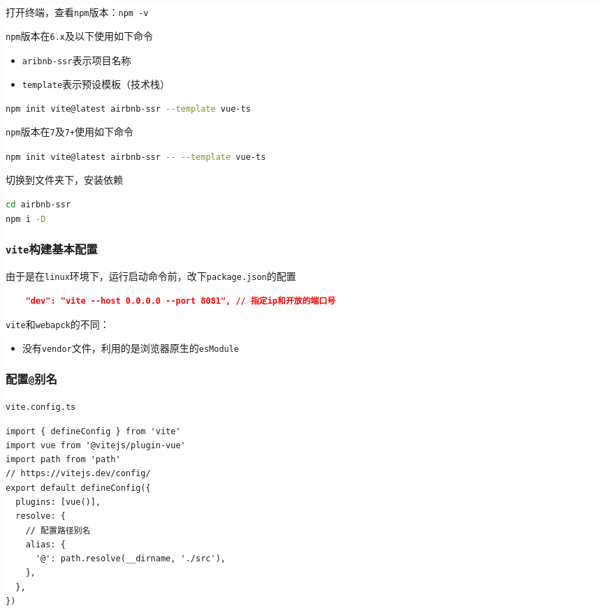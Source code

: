 打开终端，查看`npm`版本：`npm -v`

`npm`版本在`6.x`及以下使用如下命令

- `aribnb-ssr`表示项目名称

- `template`表示预设模板（技术栈）

```bash
npm init vite@latest airbnb-ssr --template vue-ts
```

`npm`版本在`7`及`7+`使用如下命令

```bash
npm init vite@latest airbnb-ssr -- --template vue-ts
```

切换到文件夹下，安装依赖

```bash
cd airbnb-ssr
npm i -D
```

### `vite`构建基本配置

由于是在`linux`环境下，运行启动命令前，改下`package.json`的配置

```json
    "dev": "vite --host 0.0.0.0 --port 8081", // 指定ip和开放的端口号
```

`vite`和`webapck`的不同：

- 没有`vendor`文件，利用的是浏览器原生的`esModule`



### 配置`@`别名

`vite.config.ts`

```tsx
import { defineConfig } from 'vite'
import vue from '@vitejs/plugin-vue'
import path from 'path'
// https://vitejs.dev/config/
export default defineConfig({
  plugins: [vue()],
  resolve: {
    // 配置路径别名
    alias: {
      '@': path.resolve(__dirname, './src'),
    },
  },
})

```
